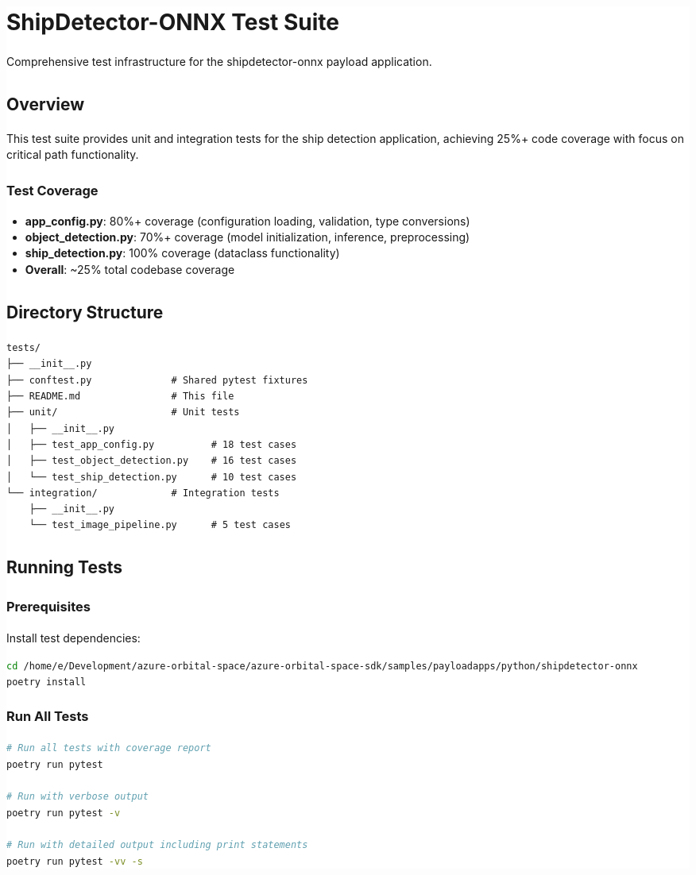 # ShipDetector-ONNX Test Suite

Comprehensive test infrastructure for the shipdetector-onnx payload application.

## Overview

This test suite provides unit and integration tests for the ship detection application, achieving 25%+ code coverage with focus on critical path functionality.

### Test Coverage

- **app_config.py**: 80%+ coverage (configuration loading, validation, type conversions)
- **object_detection.py**: 70%+ coverage (model initialization, inference, preprocessing)
- **ship_detection.py**: 100% coverage (dataclass functionality)
- **Overall**: ~25% total codebase coverage

## Directory Structure

```
tests/
├── __init__.py
├── conftest.py              # Shared pytest fixtures
├── README.md                # This file
├── unit/                    # Unit tests
│   ├── __init__.py
│   ├── test_app_config.py          # 18 test cases
│   ├── test_object_detection.py    # 16 test cases
│   └── test_ship_detection.py      # 10 test cases
└── integration/             # Integration tests
    ├── __init__.py
    └── test_image_pipeline.py      # 5 test cases
```

## Running Tests

### Prerequisites

Install test dependencies:

```bash
cd /home/e/Development/azure-orbital-space/azure-orbital-space-sdk/samples/payloadapps/python/shipdetector-onnx
poetry install
```

### Run All Tests

```bash
# Run all tests with coverage report
poetry run pytest

# Run with verbose output
poetry run pytest -v

# Run with detailed output including print statements
poetry run pytest -vv -s
```
